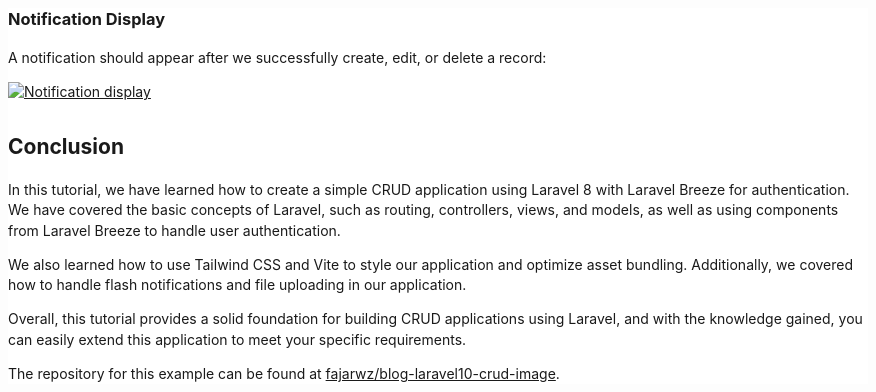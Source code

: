 ### Notification Display

A notification should appear after we successfully create, edit, or delete a record:

[![Notification display](https://res.cloudinary.com/practicaldev/image/fetch/s---MQfa6I_--/c_limit%2Cf_auto%2Cfl_progressive%2Cq_auto%2Cw_880/https://dev-to-uploads.s3.amazonaws.com/uploads/articles/09bny7gh3b3syj7ndr6w.png)](https://res.cloudinary.com/practicaldev/image/fetch/s---MQfa6I_--/c_limit%2Cf_auto%2Cfl_progressive%2Cq_auto%2Cw_880/https://dev-to-uploads.s3.amazonaws.com/uploads/articles/09bny7gh3b3syj7ndr6w.png)

## Conclusion

In this tutorial, we have learned how to create a simple CRUD application using Laravel 8 with Laravel Breeze for authentication. We have covered the basic concepts of Laravel, such as routing, controllers, views, and models, as well as using components from Laravel Breeze to handle user authentication.

We also learned how to use Tailwind CSS and Vite to style our application and optimize asset bundling. Additionally, we covered how to handle flash notifications and file uploading in our application.

Overall, this tutorial provides a solid foundation for building CRUD applications using Laravel, and with the knowledge gained, you can easily extend this application to meet your specific requirements.

The repository for this example can be found at [fajarwz/blog-laravel10-crud-image](https://github.com/fajarwz/blog-laravel10-crud-image).
